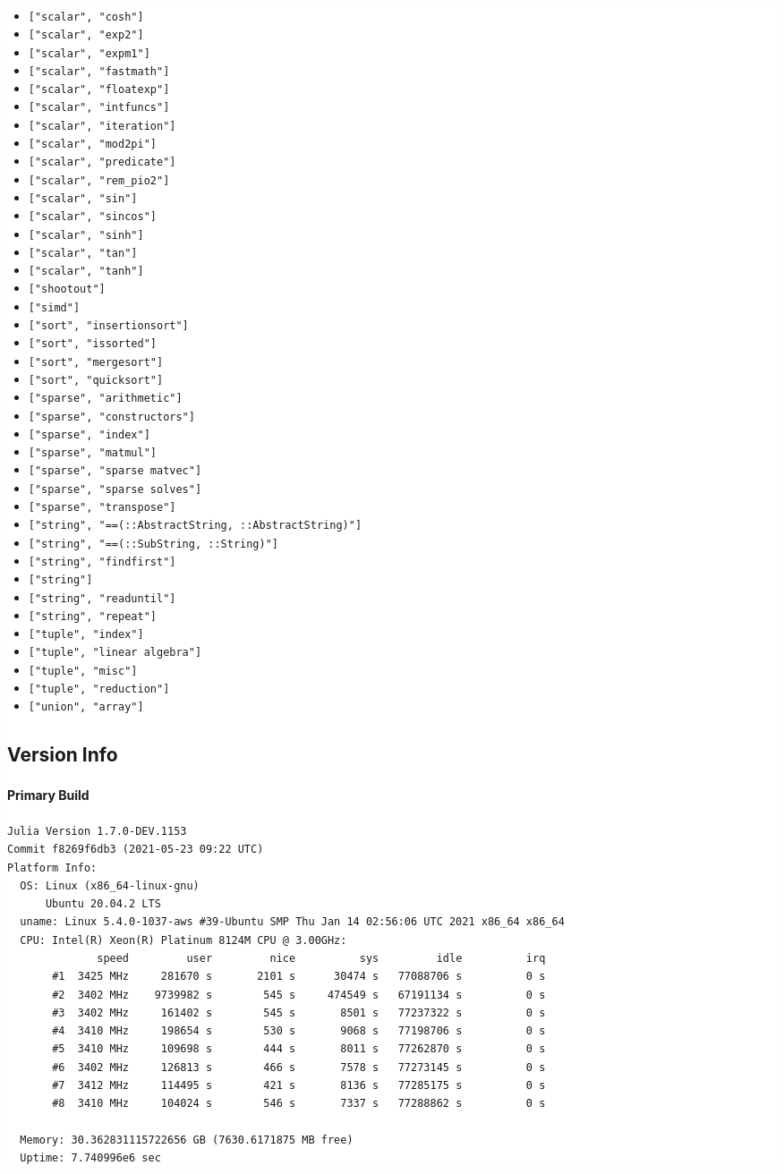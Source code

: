 - `["scalar", "cosh"]`
- `["scalar", "exp2"]`
- `["scalar", "expm1"]`
- `["scalar", "fastmath"]`
- `["scalar", "floatexp"]`
- `["scalar", "intfuncs"]`
- `["scalar", "iteration"]`
- `["scalar", "mod2pi"]`
- `["scalar", "predicate"]`
- `["scalar", "rem_pio2"]`
- `["scalar", "sin"]`
- `["scalar", "sincos"]`
- `["scalar", "sinh"]`
- `["scalar", "tan"]`
- `["scalar", "tanh"]`
- `["shootout"]`
- `["simd"]`
- `["sort", "insertionsort"]`
- `["sort", "issorted"]`
- `["sort", "mergesort"]`
- `["sort", "quicksort"]`
- `["sparse", "arithmetic"]`
- `["sparse", "constructors"]`
- `["sparse", "index"]`
- `["sparse", "matmul"]`
- `["sparse", "sparse matvec"]`
- `["sparse", "sparse solves"]`
- `["sparse", "transpose"]`
- `["string", "==(::AbstractString, ::AbstractString)"]`
- `["string", "==(::SubString, ::String)"]`
- `["string", "findfirst"]`
- `["string"]`
- `["string", "readuntil"]`
- `["string", "repeat"]`
- `["tuple", "index"]`
- `["tuple", "linear algebra"]`
- `["tuple", "misc"]`
- `["tuple", "reduction"]`
- `["union", "array"]`

## Version Info

#### Primary Build

```
Julia Version 1.7.0-DEV.1153
Commit f8269f6db3 (2021-05-23 09:22 UTC)
Platform Info:
  OS: Linux (x86_64-linux-gnu)
      Ubuntu 20.04.2 LTS
  uname: Linux 5.4.0-1037-aws #39-Ubuntu SMP Thu Jan 14 02:56:06 UTC 2021 x86_64 x86_64
  CPU: Intel(R) Xeon(R) Platinum 8124M CPU @ 3.00GHz: 
              speed         user         nice          sys         idle          irq
       #1  3425 MHz     281670 s       2101 s      30474 s   77088706 s          0 s
       #2  3402 MHz    9739982 s        545 s     474549 s   67191134 s          0 s
       #3  3402 MHz     161402 s        545 s       8501 s   77237322 s          0 s
       #4  3410 MHz     198654 s        530 s       9068 s   77198706 s          0 s
       #5  3410 MHz     109698 s        444 s       8011 s   77262870 s          0 s
       #6  3402 MHz     126813 s        466 s       7578 s   77273145 s          0 s
       #7  3412 MHz     114495 s        421 s       8136 s   77285175 s          0 s
       #8  3410 MHz     104024 s        546 s       7337 s   77288862 s          0 s
       
  Memory: 30.362831115722656 GB (7630.6171875 MB free)
  Uptime: 7.740996e6 sec
```